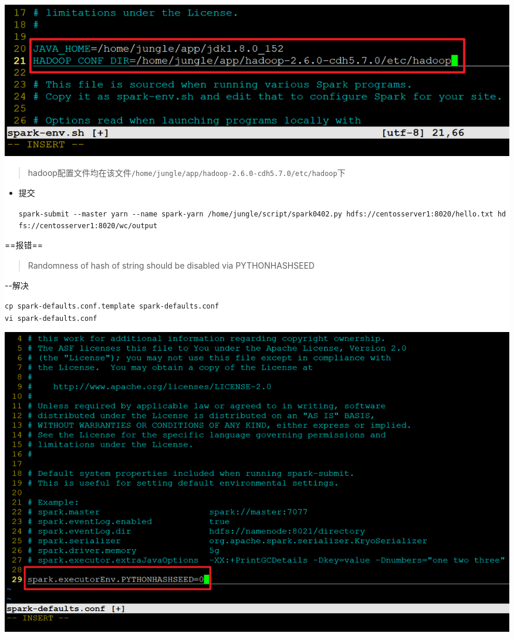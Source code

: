 ![1570353192251](picture/1570353192251.png)

> hadoop配置文件均在该文件`/home/jungle/app/hadoop-2.6.0-cdh5.7.0/etc/hadoop`下

+ 提交

  ```
  spark-submit --master yarn --name spark-yarn /home/jungle/script/spark0402.py hdfs://centosserver1:8020/hello.txt hdfs://centosserver1:8020/wc/output
  ```

  

==报错==

> Randomness of hash of string should be disabled via PYTHONHASHSEED

--解决

```
cp spark-defaults.conf.template spark-defaults.conf
vi spark-defaults.conf
```

![1570354420594](picture/1570354420594.png)
